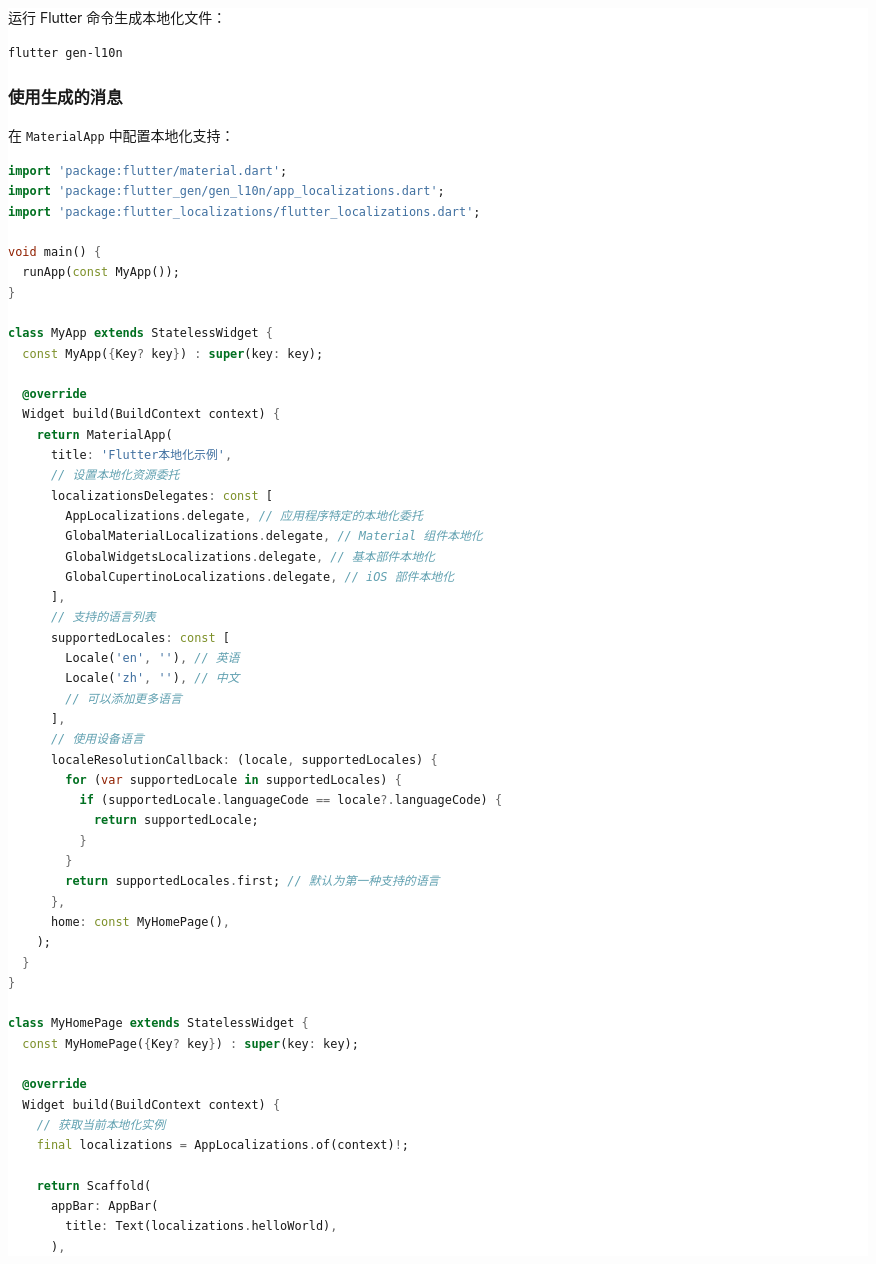 运行 Flutter 命令生成本地化文件：

```bash
flutter gen-l10n
```

### 使用生成的消息

在 `MaterialApp` 中配置本地化支持：

```dart
import 'package:flutter/material.dart';
import 'package:flutter_gen/gen_l10n/app_localizations.dart';
import 'package:flutter_localizations/flutter_localizations.dart';

void main() {
  runApp(const MyApp());
}

class MyApp extends StatelessWidget {
  const MyApp({Key? key}) : super(key: key);

  @override
  Widget build(BuildContext context) {
    return MaterialApp(
      title: 'Flutter本地化示例',
      // 设置本地化资源委托
      localizationsDelegates: const [
        AppLocalizations.delegate, // 应用程序特定的本地化委托
        GlobalMaterialLocalizations.delegate, // Material 组件本地化
        GlobalWidgetsLocalizations.delegate, // 基本部件本地化
        GlobalCupertinoLocalizations.delegate, // iOS 部件本地化
      ],
      // 支持的语言列表
      supportedLocales: const [
        Locale('en', ''), // 英语
        Locale('zh', ''), // 中文
        // 可以添加更多语言
      ],
      // 使用设备语言
      localeResolutionCallback: (locale, supportedLocales) {
        for (var supportedLocale in supportedLocales) {
          if (supportedLocale.languageCode == locale?.languageCode) {
            return supportedLocale;
          }
        }
        return supportedLocales.first; // 默认为第一种支持的语言
      },
      home: const MyHomePage(),
    );
  }
}

class MyHomePage extends StatelessWidget {
  const MyHomePage({Key? key}) : super(key: key);

  @override
  Widget build(BuildContext context) {
    // 获取当前本地化实例
    final localizations = AppLocalizations.of(context)!;
    
    return Scaffold(
      appBar: AppBar(
        title: Text(localizations.helloWorld),
      ),
```